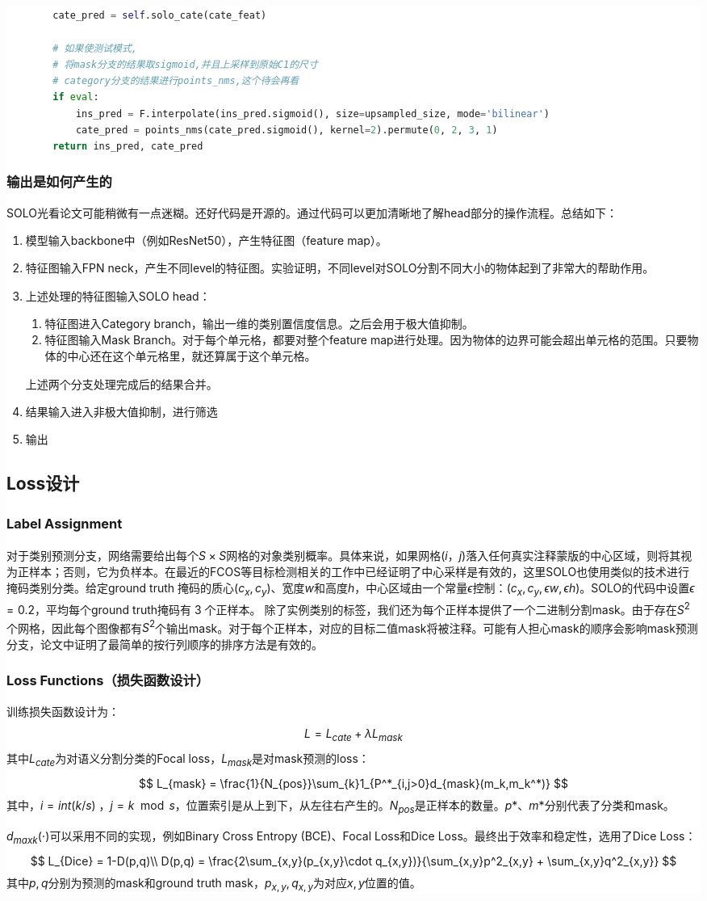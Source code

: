 ```python
        cate_pred = self.solo_cate(cate_feat)

        # 如果使测试模式,
        # 将mask分支的结果取sigmoid,并且上采样到原始C1的尺寸
        # category分支的结果进行points_nms,这个待会再看
        if eval:
            ins_pred = F.interpolate(ins_pred.sigmoid(), size=upsampled_size, mode='bilinear')
            cate_pred = points_nms(cate_pred.sigmoid(), kernel=2).permute(0, 2, 3, 1)
        return ins_pred, cate_pred
```

### 输出是如何产生的

SOLO光看论文可能稍微有一点迷糊。还好代码是开源的。通过代码可以更加清晰地了解head部分的操作流程。总结如下：

1. 模型输入backbone中（例如ResNet50），产生特征图（feature map）。

2. 特征图输入FPN neck，产生不同level的特征图。实验证明，不同level对SOLO分割不同大小的物体起到了非常大的帮助作用。

3. 上述处理的特征图输入SOLO head：

   1. 特征图进入Category branch，输出一维的类别置信度信息。之后会用于极大值抑制。
   2. 特征图输入Mask Branch。对于每个单元格，都要对整个feature map进行处理。因为物体的边界可能会超出单元格的范围。只要物体的中心还在这个单元格里，就还算属于这个单元格。

   上述两个分支处理完成后的结果合并。

4. 结果输入进入非极大值抑制，进行筛选

5. 输出

## Loss设计

### Label Assignment

对于类别预测分支，网络需要给出每个$S\times S$​网格的对象类别概率。具体来说，如果网格$(i，j)$​落入任何真实注释蒙版的中心区域，则将其视为正样本；否则，它为负样本。在最近的FCOS等目标检测相关的工作中已经证明了中心采样是有效的，这里SOLO也使用类似的技术进行掩码类别分类。给定ground truth 掩码的质心$(c_x, c_y )$​、宽度$w$​和高度$h$​，中心区域由一个常量$\epsilon$​控制：$(c_x , c_y , \epsilon w,\epsilon h)$​。SOLO的代码中设置$\epsilon = 0.2$​，平均每个ground truth掩码有 3 个正样本。
除了实例类别的标签，我们还为每个正样本提供了一个二进制分割mask。由于存在$S^2$​个网格，因此每个图像都有$S^2$​个输出mask。对于每个正样本，对应的目标二值mask将被注释。可能有人担心mask的顺序会影响mask预测分支，论文中证明了最简单的按行列顺序的排序方法是有效的。

### Loss Functions（损失函数设计）

训练损失函数设计为：
$$
L = L_{cate} + λL_{mask}
$$
其中$L_{cate}$为对语义分割分类的Focal loss，$L_{mask}$是对mask预测的loss：
$$
L_{mask} = \frac{1}{N_{pos}}\sum_{k}1_{P^*_{i,j>0}d_{mask}(m_k,m_k^*)}
$$
其中，$i = int(k/s)$ ，$j = k \mod s$，位置索引是从上到下，从左往右产生的。$N_{pos}$是正样本的数量。$p*$、$m*$分别代表了分类和mask。

$d_{maxk}(\cdot)$​可以采用不同的实现，例如Binary Cross Entropy (BCE)、Focal Loss和Dice Loss。最终出于效率和稳定性，选用了Dice Loss：
$$
L_{Dice} = 1-D(p,q)\\
D(p,q) = \frac{2\sum_{x,y}(p_{x,y}\cdot q_{x,y})}{\sum_{x,y}p^2_{x,y} + \sum_{x,y}q^2_{x,y}}
$$
其中$p,q$​​分别为预测的mask和ground truth mask，$p_{x,y},q_{x,y}$​为对应$x,y$​​位置的值。
